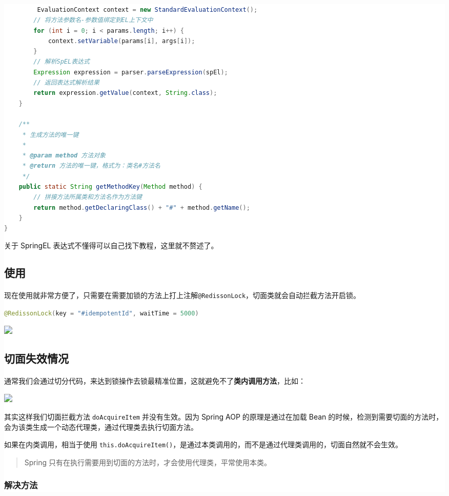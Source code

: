 ```java
         EvaluationContext context = new StandardEvaluationContext();
        // 将方法参数名-参数值绑定到EL上下文中
        for (int i = 0; i < params.length; i++) {
            context.setVariable(params[i], args[i]);
        }
        // 解析SpEL表达式
        Expression expression = parser.parseExpression(spEl);
        // 返回表达式解析结果
        return expression.getValue(context, String.class);
    }

    /**
     * 生成方法的唯一键
     *
     * @param method 方法对象
     * @return 方法的唯一键，格式为：类名#方法名
     */
    public static String getMethodKey(Method method) {
        // 拼接方法所属类和方法名作为方法键
        return method.getDeclaringClass() + "#" + method.getName();
    }
}
```

关于 SpringEL 表达式不懂得可以自己找下教程，这里就不赘述了。



## 使用

现在使用就非常方便了，只需要在需要加锁的方法上打上注解`@RedissonLock`，切面类就会自动拦截方法开启锁。

```java
@RedissonLock(key = "#idempotentId", waitTime = 5000)
```

![](https://hello-life-1313120530.cos.ap-nanjing.myqcloud.com/blog/1733806832561-56d35c24-e00d-4808-87c4-d13837bd7f49.png)



## 切面失效情况

通常我们会通过切分代码，来达到锁操作去锁最精准位置，这就避免不了**类内调用方法**，比如：

![](https://hello-life-1313120530.cos.ap-nanjing.myqcloud.com/blog/1733807371664-551a7098-cab4-4eef-b653-852ad13c32fb.png)

其实这样我们切面拦截方法 `doAcquireItem` 并没有生效。因为 Spring AOP 的原理是通过在加载 Bean 的时候，检测到需要切面的方法时，会为该类生成一个动态代理类，通过代理类去执行切面方法。

如果在内类调用，相当于使用 `this.doAcquireItem()`，是通过本类调用的，而不是通过代理类调用的，切面自然就不会生效。

> Spring 只有在执行需要用到切面的方法时，才会使用代理类，平常使用本类。



### 解决方法
